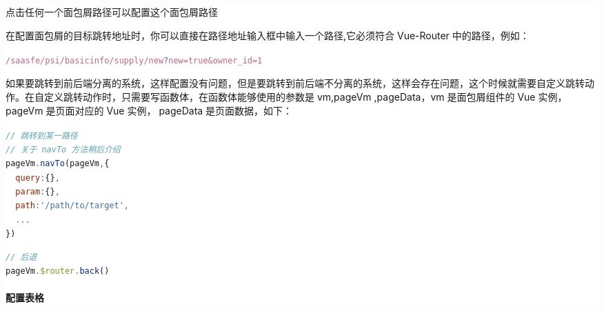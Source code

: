 点击任何一个面包屑路径可以配置这个面包屑路径

在配置面包屑的目标跳转地址时，你可以直接在路径地址输入框中输入一个路径,它必须符合 Vue-Router 中的路径，例如：

```js
/saasfe/psi/basicinfo/supply/new?new=true&owner_id=1
```

如果要跳转到前后端分离的系统，这样配置没有问题，但是要跳转到前后端不分离的系统，这样会存在问题，这个时候就需要自定义跳转动作。在自定义跳转动作时，只需要写函数体，在函数体能够使用的参数是 vm,pageVm ,pageData，vm 是面包屑组件的 Vue 实例，pageVm 是页面对应的 Vue 实例， pageData 是页面数据，如下：

```js
// 跳转到某一路径
// 关于 navTo 方法稍后介绍
pageVm.navTo(pageVm,{
  query:{},
  param:{},
  path:'/path/to/target',
  ...
})
```

```js
// 后退
pageVm.$router.back()
```

#### 配置表格
